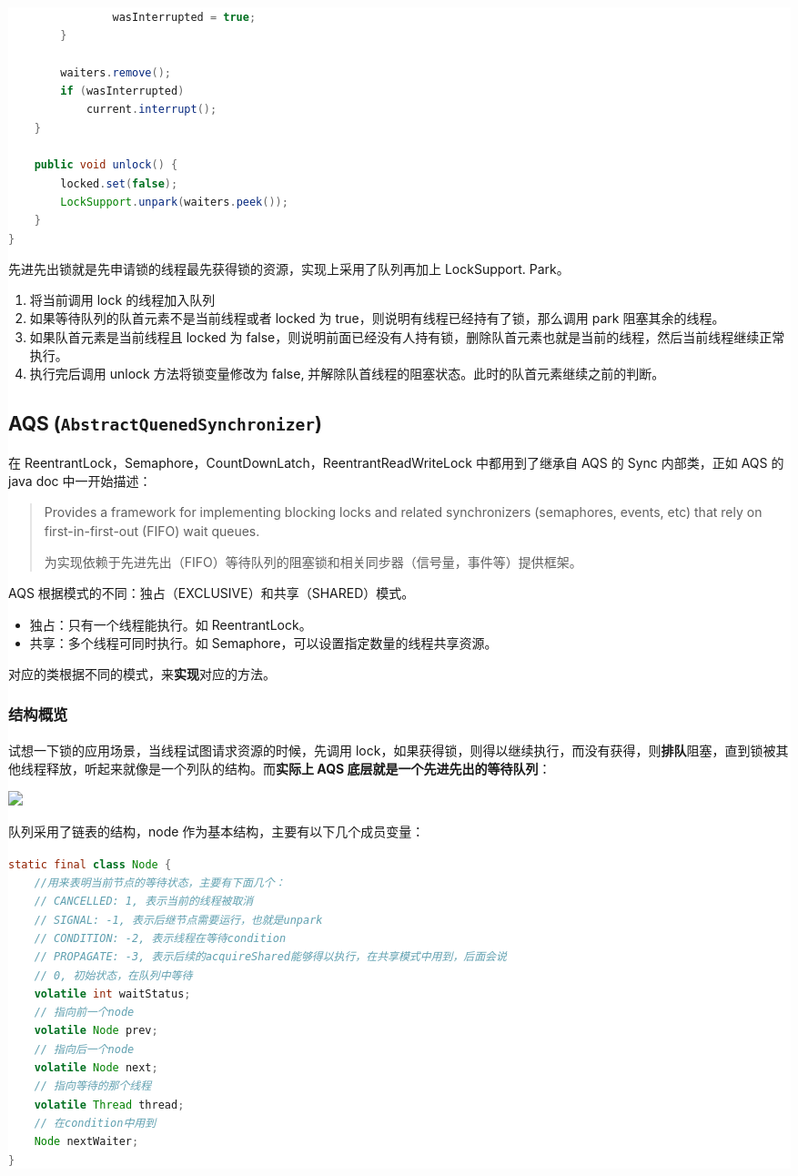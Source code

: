 ```java
                wasInterrupted = true;
        }

        waiters.remove();
        if (wasInterrupted)
            current.interrupt();
    }

    public void unlock() {
        locked.set(false);
        LockSupport.unpark(waiters.peek());
    }
}
```

先进先出锁就是先申请锁的线程最先获得锁的资源，实现上采用了队列再加上 LockSupport. Park。

1.  将当前调用 lock 的线程加入队列
2.  如果等待队列的队首元素不是当前线程或者 locked 为 true，则说明有线程已经持有了锁，那么调用 park 阻塞其余的线程。
3.  如果队首元素是当前线程且 locked 为 false，则说明前面已经没有人持有锁，删除队首元素也就是当前的线程，然后当前线程继续正常执行。
4.  执行完后调用 unlock 方法将锁变量修改为 false, 并解除队首线程的阻塞状态。此时的队首元素继续之前的判断。


## AQS (`AbstractQuenedSynchronizer`)
在 ReentrantLock，Semaphore，CountDownLatch，ReentrantReadWriteLock 中都用到了继承自 AQS 的 Sync 内部类，正如 AQS 的 java doc 中一开始描述：

> Provides a framework for implementing blocking locks and related synchronizers (semaphores, events, etc) that rely on first-in-first-out (FIFO) wait queues.
> 
> 为实现依赖于先进先出（FIFO）等待队列的阻塞锁和相关同步器（信号量，事件等）提供框架。

AQS 根据模式的不同：独占（EXCLUSIVE）和共享（SHARED）模式。

-   独占：只有一个线程能执行。如 ReentrantLock。
-   共享：多个线程可同时执行。如 Semaphore，可以设置指定数量的线程共享资源。

对应的类根据不同的模式，来**实现**对应的方法。

### 结构概览

试想一下锁的应用场景，当线程试图请求资源的时候，先调用 lock，如果获得锁，则得以继续执行，而没有获得，则**排队**阻塞，直到锁被其他线程释放，听起来就像是一个列队的结构。而**实际上 AQS 底层就是一个先进先出的等待队列**：

![](https://images2018.cnblogs.com/blog/1256203/201805/1256203-20180507095207652-1493745445.png)

队列采用了链表的结构，node 作为基本结构，主要有以下几个成员变量：

```java
static final class Node {
    //用来表明当前节点的等待状态，主要有下面几个：
    // CANCELLED: 1, 表示当前的线程被取消
    // SIGNAL: -1, 表示后继节点需要运行，也就是unpark
    // CONDITION: -2, 表示线程在等待condition
    // PROPAGATE: -3, 表示后续的acquireShared能够得以执行，在共享模式中用到，后面会说
    // 0, 初始状态，在队列中等待
    volatile int waitStatus;
    // 指向前一个node
    volatile Node prev;
    // 指向后一个node
    volatile Node next;
    // 指向等待的那个线程
    volatile Thread thread;
    // 在condition中用到
    Node nextWaiter;
}
```